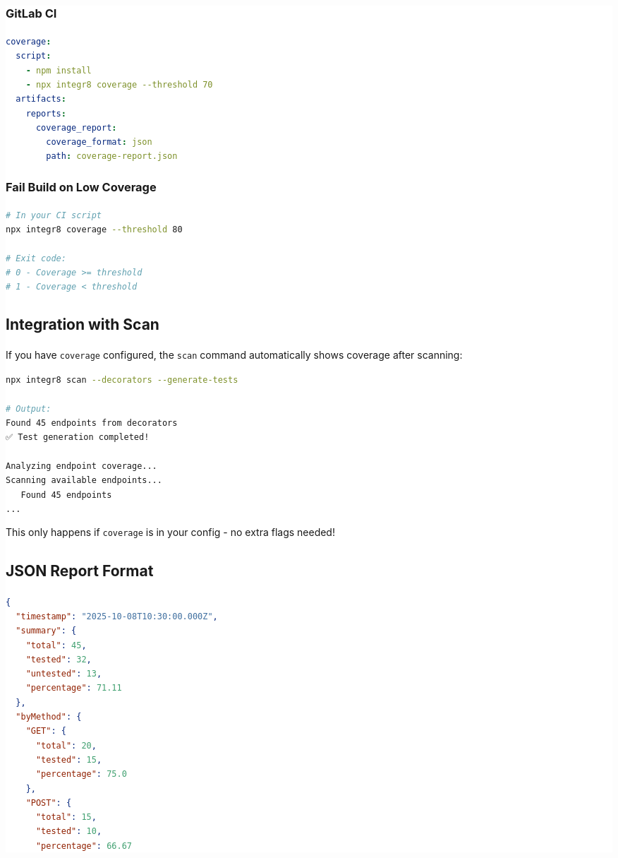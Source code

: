 ### GitLab CI

```yaml
coverage:
  script:
    - npm install
    - npx integr8 coverage --threshold 70
  artifacts:
    reports:
      coverage_report:
        coverage_format: json
        path: coverage-report.json
```

### Fail Build on Low Coverage

```bash
# In your CI script
npx integr8 coverage --threshold 80

# Exit code:
# 0 - Coverage >= threshold
# 1 - Coverage < threshold
```

## Integration with Scan

If you have `coverage` configured, the `scan` command automatically shows coverage after scanning:

```bash
npx integr8 scan --decorators --generate-tests

# Output:
Found 45 endpoints from decorators
✅ Test generation completed!

Analyzing endpoint coverage...
Scanning available endpoints...
   Found 45 endpoints
...
```

This only happens if `coverage` is in your config - no extra flags needed!

## JSON Report Format

```json
{
  "timestamp": "2025-10-08T10:30:00.000Z",
  "summary": {
    "total": 45,
    "tested": 32,
    "untested": 13,
    "percentage": 71.11
  },
  "byMethod": {
    "GET": {
      "total": 20,
      "tested": 15,
      "percentage": 75.0
    },
    "POST": {
      "total": 15,
      "tested": 10,
      "percentage": 66.67
```